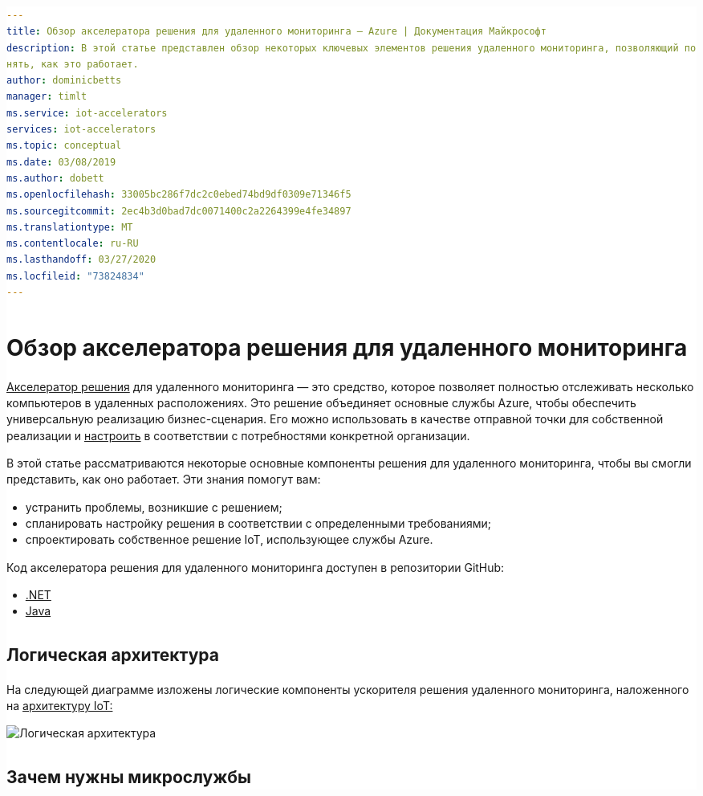 ```yaml
---
title: Обзор акселератора решения для удаленного мониторинга — Azure | Документация Майкрософт
description: В этой статье представлен обзор некоторых ключевых элементов решения удаленного мониторинга, позволяющий понять, как это работает.
author: dominicbetts
manager: timlt
ms.service: iot-accelerators
services: iot-accelerators
ms.topic: conceptual
ms.date: 03/08/2019
ms.author: dobett
ms.openlocfilehash: 33005bc286f7dc2c0ebed74bd9df0309e71346f5
ms.sourcegitcommit: 2ec4b3d0bad7dc0071400c2a2264399e4fe34897
ms.translationtype: MT
ms.contentlocale: ru-RU
ms.lasthandoff: 03/27/2020
ms.locfileid: "73824834"
---
```

# <a name="remote-monitoring-solution-accelerator-overview"></a>Обзор акселератора решения для удаленного мониторинга

[Акселератор решения](../iot-accelerators/about-iot-accelerators.md) для удаленного мониторинга — это средство, которое позволяет полностью отслеживать несколько компьютеров в удаленных расположениях. Это решение объединяет основные службы Azure, чтобы обеспечить универсальную реализацию бизнес-сценария. Его можно использовать в качестве отправной точки для собственной реализации и [настроить](../iot-accelerators/iot-accelerators-remote-monitoring-customize.md) в соответствии с потребностями конкретной организации.

В этой статье рассматриваются некоторые основные компоненты решения для удаленного мониторинга, чтобы вы смогли представить, как оно работает. Эти знания помогут вам:

* устранить проблемы, возникшие с решением;
* спланировать настройку решения в соответствии с определенными требованиями;
* спроектировать собственное решение IoT, использующее службы Azure.

Код акселератора решения для удаленного мониторинга доступен в репозитории GitHub:

* [.NET](https://github.com/Azure/azure-iot-pcs-remote-monitoring-dotnet)
* [Java](https://github.com/Azure/azure-iot-pcs-remote-monitoring-java)

## <a name="logical-architecture"></a>Логическая архитектура

На следующей диаграмме изложены логические компоненты ускорителя решения удаленного мониторинга, наложенного на [архитектуру IoT:](../iot-fundamentals/iot-introduction.md)

![Логическая архитектура](./media/iot-accelerators-remote-monitoring-sample-walkthrough/remote-monitoring-architecture.png)

## <a name="why-microservices"></a>Зачем нужны микрослужбы
